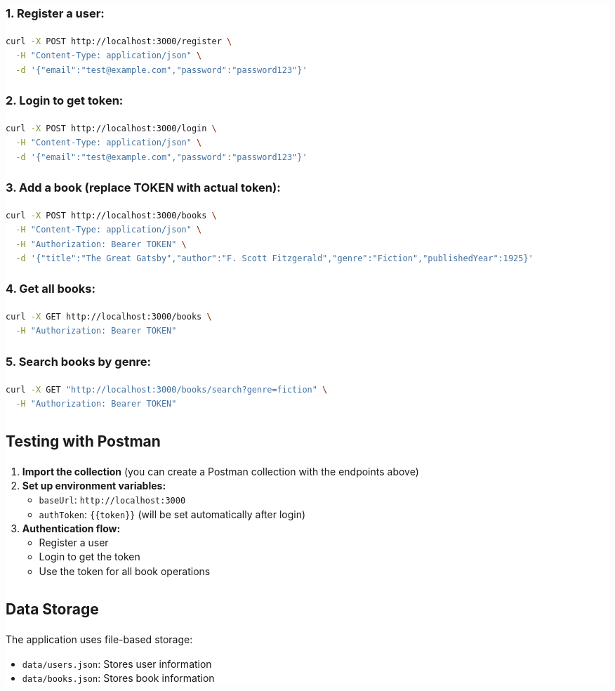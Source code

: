 ### 1. Register a user:
```bash
curl -X POST http://localhost:3000/register \
  -H "Content-Type: application/json" \
  -d '{"email":"test@example.com","password":"password123"}'
```

### 2. Login to get token:
```bash
curl -X POST http://localhost:3000/login \
  -H "Content-Type: application/json" \
  -d '{"email":"test@example.com","password":"password123"}'
```

### 3. Add a book (replace TOKEN with actual token):
```bash
curl -X POST http://localhost:3000/books \
  -H "Content-Type: application/json" \
  -H "Authorization: Bearer TOKEN" \
  -d '{"title":"The Great Gatsby","author":"F. Scott Fitzgerald","genre":"Fiction","publishedYear":1925}'
```

### 4. Get all books:
```bash
curl -X GET http://localhost:3000/books \
  -H "Authorization: Bearer TOKEN"
```

### 5. Search books by genre:
```bash
curl -X GET "http://localhost:3000/books/search?genre=fiction" \
  -H "Authorization: Bearer TOKEN"
```

## Testing with Postman

1. **Import the collection** (you can create a Postman collection with the endpoints above)
2. **Set up environment variables:**
   - `baseUrl`: `http://localhost:3000`
   - `authToken`: `{{token}}` (will be set automatically after login)
3. **Authentication flow:**
   - Register a user
   - Login to get the token
   - Use the token for all book operations

## Data Storage

The application uses file-based storage:
- `data/users.json`: Stores user information
- `data/books.json`: Stores book information

